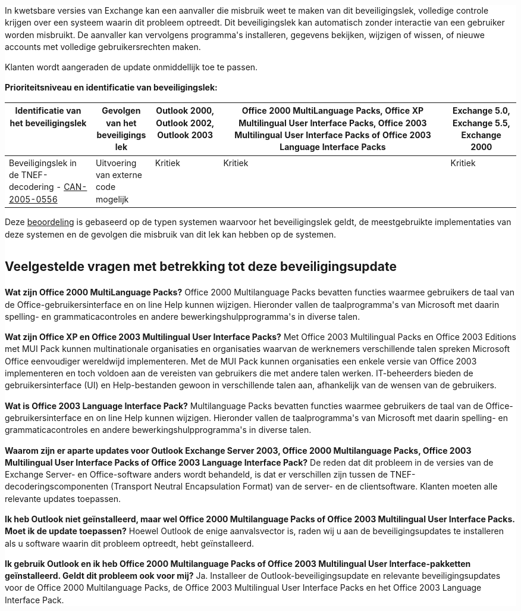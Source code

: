 In kwetsbare versies van Exchange kan een aanvaller die misbruik weet te maken van dit beveiligingslek, volledige controle krijgen over een systeem waarin dit probleem optreedt. Dit beveiligingslek kan automatisch zonder interactie van een gebruiker worden misbruikt. De aanvaller kan vervolgens programma's installeren, gegevens bekijken, wijzigen of wissen, of nieuwe accounts met volledige gebruikersrechten maken.

Klanten wordt aangeraden de update onmiddellijk toe te passen.

**Prioriteitsniveau en identificatie van beveiligingslek:**

| Identificatie van het beveiligingslek                                                                                    | Gevolgen van het beveiligingslek     | Outlook 2000, Outlook 2002, Outlook 2003 | Office 2000 MultiLanguage Packs, Office XP Multilingual User Interface Packs, Office 2003 Multilingual User Interface Packs of Office 2003 Language Interface Packs | Exchange 5.0, Exchange 5.5, Exchange 2000 |
|--------------------------------------------------------------------------------------------------------------------------|--------------------------------------|------------------------------------------|---------------------------------------------------------------------------------------------------------------------------------------------------------------------|-------------------------------------------|
| Beveiligingslek in de TNEF-decodering - [CAN-2005-0556](http://www.cve.mitre.org/cgi-bin/cvename.cgi?name=can-2005-0556) | Uitvoering van externe code mogelijk | Kritiek                                  | Kritiek                                                                                                                                                             | Kritiek                                   |

Deze [beoordeling](http://go.microsoft.com/fwlink/?linkid=21140) is gebaseerd op de typen systemen waarvoor het beveiligingslek geldt, de meestgebruikte implementaties van deze systemen en de gevolgen die misbruik van dit lek kan hebben op de systemen.

Veelgestelde vragen met betrekking tot deze beveiligingsupdate
--------------------------------------------------------------

<span></span>
**Wat zijn Office 2000 MultiLanguage Packs?**
Office 2000 Multilanguage Packs bevatten functies waarmee gebruikers de taal van de Office-gebruikersinterface en on line Help kunnen wijzigen. Hieronder vallen de taalprogramma's van Microsoft met daarin spelling- en grammaticacontroles en andere bewerkingshulpprogramma's in diverse talen.

**Wat zijn Office XP en Office 2003 Multilingual User Interface Packs?**
Met Office 2003 Multilingual Packs en Office 2003 Editions met MUI Pack kunnen multinationale organisaties en organisaties waarvan de werknemers verschillende talen spreken Microsoft Office eenvoudiger wereldwijd implementeren. Met de MUI Pack kunnen organisaties een enkele versie van Office 2003 implementeren en toch voldoen aan de vereisten van gebruikers die met andere talen werken. IT-beheerders bieden de gebruikersinterface (UI) en Help-bestanden gewoon in verschillende talen aan, afhankelijk van de wensen van de gebruikers.

**Wat is Office 2003 Language Interface Pack?**
Multilanguage Packs bevatten functies waarmee gebruikers de taal van de Office-gebruikersinterface en on line Help kunnen wijzigen. Hieronder vallen de taalprogramma's van Microsoft met daarin spelling- en grammaticacontroles en andere bewerkingshulpprogramma's in diverse talen.

**Waarom zijn er aparte updates voor Outlook Exchange Server 2003, Office 2000 Multilanguage Packs, Office 2003 Multilingual User Interface Packs of Office 2003 Language Interface Pack?**
De reden dat dit probleem in de versies van de Exchange Server- en Office-software anders wordt behandeld, is dat er verschillen zijn tussen de TNEF-decoderingscomponenten (Transport Neutral Encapsulation Format) van de server- en de clientsoftware. Klanten moeten alle relevante updates toepassen.

**Ik heb Outlook niet geïnstalleerd, maar wel Office 2000 Multilanguage Packs of Office 2003 Multilingual User Interface Packs. Moet ik de update toepassen?**
Hoewel Outlook de enige aanvalsvector is, raden wij u aan de beveiligingsupdates te installeren als u software waarin dit probleem optreedt, hebt geïnstalleerd.

**Ik gebruik Outlook en ik heb Office 2000 Multilanguage Packs of Office 2003 Multilingual User Interface-pakketten geïnstalleerd. Geldt dit probleem ook voor mij?**
Ja. Installeer de Outlook-beveiligingsupdate en relevante beveiligingsupdates voor de Office 2000 Multilanguage Packs, de Office 2003 Multilingual User Interface Packs en het Office 2003 Language Interface Pack.
